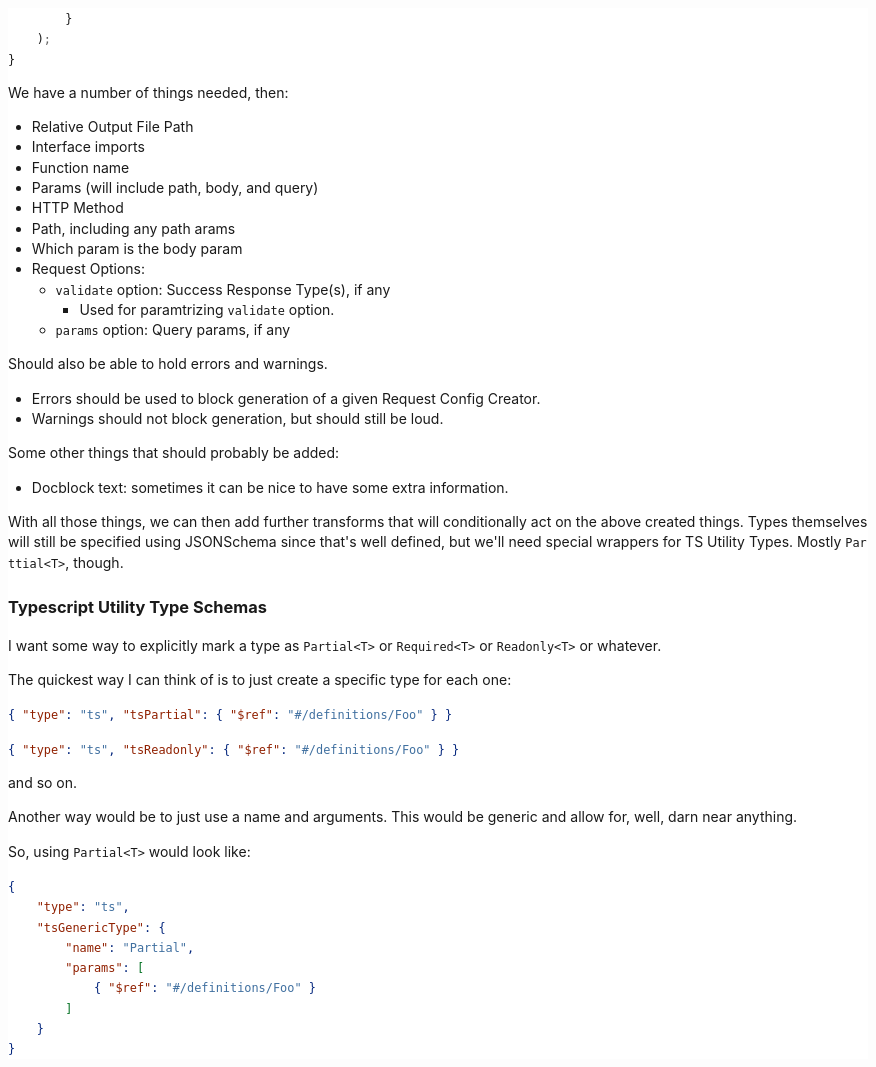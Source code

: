 ```typescript
        }
    );
}
```

We have a number of things needed, then:

- Relative Output File Path
- Interface imports
- Function name
- Params (will include path, body, and query)
- HTTP Method
- Path, including any path arams
- Which param is the body param
- Request Options:
    - `validate` option: Success Response Type(s), if any
        - Used for paramtrizing `validate` option.
    - `params` option: Query params, if any

Should also be able to hold errors and warnings.

- Errors should be used to block generation of a given Request Config Creator.
- Warnings should not block generation, but should still be loud.

Some other things that should probably be added:

- Docblock text: sometimes it can be nice to have some extra information.

With all those things, we can then add further transforms that will conditionally act on the above created things.  Types themselves will still be specified using JSONSchema since that's well defined, but we'll need special wrappers for TS Utility Types.  Mostly `Parttial<T>`, though.


### Typescript Utility Type Schemas

I want some way to explicitly mark a type as `Partial<T>` or `Required<T>` or `Readonly<T>` or whatever.

The quickest way I can think of is to just create a specific type for each one:

```json
{ "type": "ts", "tsPartial": { "$ref": "#/definitions/Foo" } }
```

```json
{ "type": "ts", "tsReadonly": { "$ref": "#/definitions/Foo" } }
```

and so on.

Another way would be to just use a name and arguments.  This would be generic and allow for, well, darn near anything.

So, using `Partial<T>` would look like:

```json
{
    "type": "ts",
    "tsGenericType": {
        "name": "Partial",
        "params": [
            { "$ref": "#/definitions/Foo" }
        ]
    }
}
```
